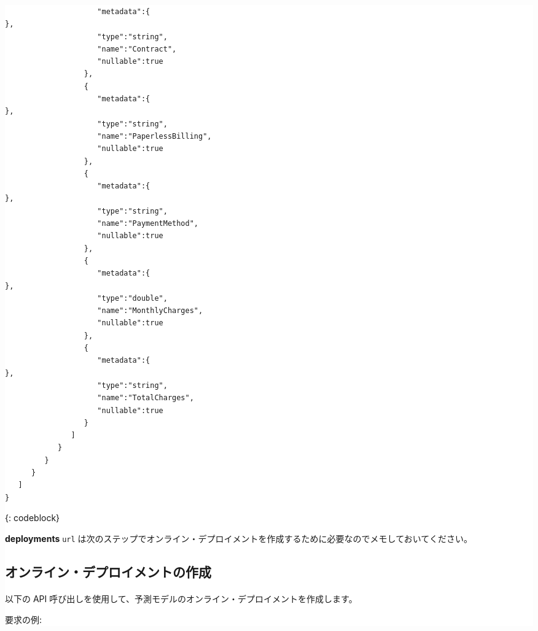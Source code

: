 ```
                     "metadata":{ 
},
                     "type":"string",
                     "name":"Contract",
                     "nullable":true
                  },
                  {
                     "metadata":{ 
},
                     "type":"string",
                     "name":"PaperlessBilling",
                     "nullable":true
                  },
                  {
                     "metadata":{ 
},
                     "type":"string",
                     "name":"PaymentMethod",
                     "nullable":true
                  },
                  {
                     "metadata":{ 
},
                     "type":"double",
                     "name":"MonthlyCharges",
                     "nullable":true
                  },
                  {
                     "metadata":{ 
},
                     "type":"string",
                     "name":"TotalCharges",
                     "nullable":true
                  }
               ]
            }
         }
      }
   ]
}

```
{: codeblock}

**deployments** `url` は次のステップでオンライン・デプロイメントを作成するために必要なのでメモしておいてください。

## オンライン・デプロイメントの作成

以下の API 呼び出しを使用して、予測モデルのオンライン・デプロイメントを作成します。

要求の例:
